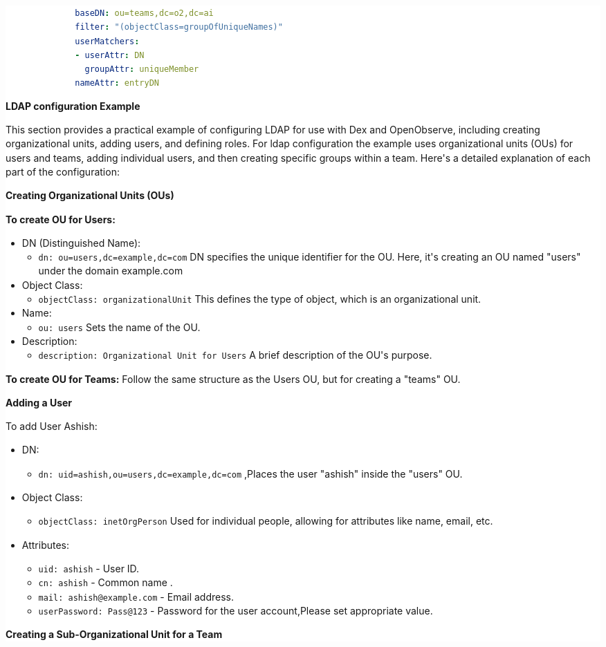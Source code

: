 ```yaml
              baseDN: ou=teams,dc=o2,dc=ai
              filter: "(objectClass=groupOfUniqueNames)"
              userMatchers:
              - userAttr: DN
                groupAttr: uniqueMember
              nameAttr: entryDN

```

**LDAP configuration Example**

This section provides a practical example of configuring LDAP for use with Dex and OpenObserve, including creating organizational units, adding users, and defining roles.
For ldap configuration the example uses organizational units (OUs) for users and teams, adding individual users, and then creating specific groups within a team. Here's a detailed explanation of each part of the configuration:

**Creating Organizational Units (OUs)**
 
**To create OU for Users:**

- DN (Distinguished Name): 
    - `dn: ou=users,dc=example,dc=com`  DN specifies the unique identifier for the OU. Here, it's creating an OU named "users" under the domain example.com
- Object Class: 
    - `objectClass: organizationalUnit`
    This defines the type of object, which is an organizational unit.
- Name:
     - `ou: users`
     Sets the name of the OU.
- Description: 
    - `description: Organizational Unit for Users`
    A brief description of the OU's purpose.

**To create OU for Teams:**
Follow the same structure as the Users OU, but for creating a "teams" OU.


**Adding a User**

To add User Ashish:

- DN:
    - `dn: uid=ashish,ou=users,dc=example,dc=com` ,Places the user "ashish" inside the "users" OU.
- Object Class:
    - `objectClass: inetOrgPerson`
     Used for individual people, allowing for attributes like name, email, etc.
- Attributes:

    - `uid: ashish` - User ID.
    - `cn: ashish` - Common name .
    - `mail: ashish@example.com` - Email address.
    - `userPassword: Pass@123` - Password for the user account,Please set appropriate value.

**Creating a Sub-Organizational Unit for a Team**
